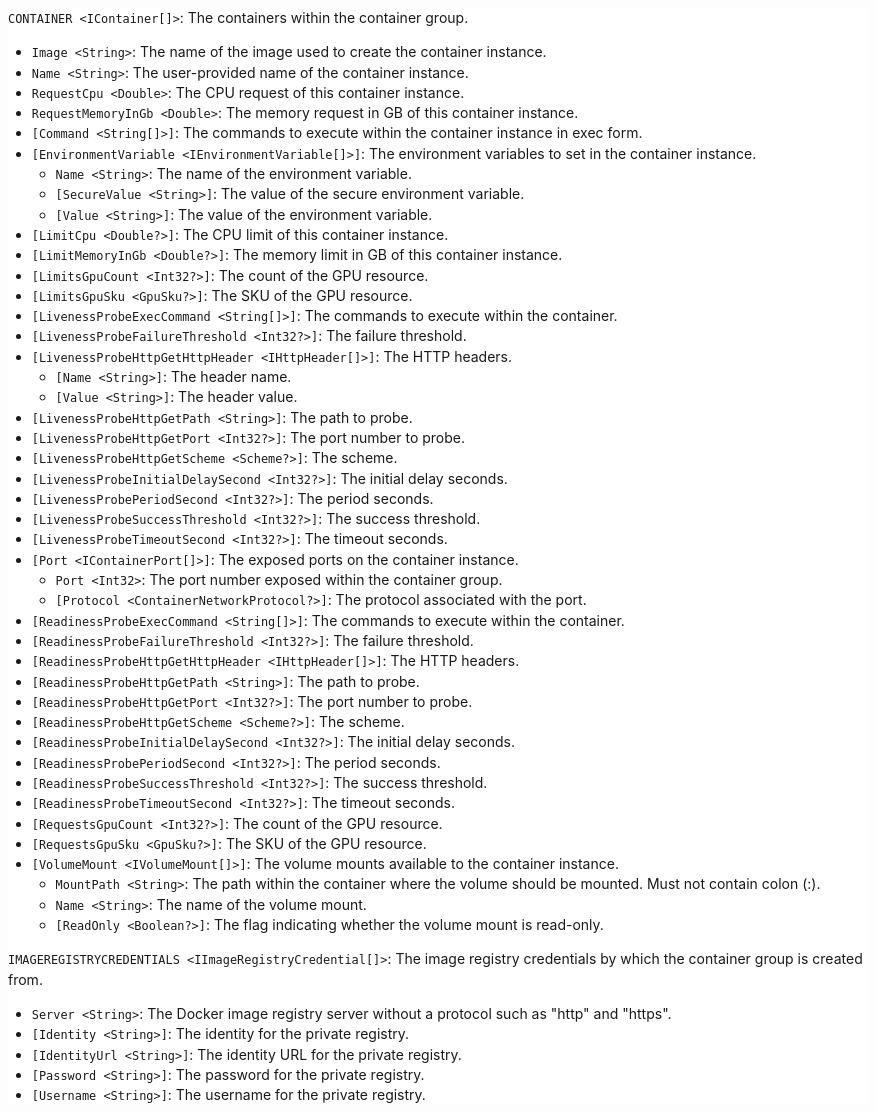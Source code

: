 
`CONTAINER <IContainer[]>`: The containers within the container group.
  - `Image <String>`: The name of the image used to create the container instance.
  - `Name <String>`: The user-provided name of the container instance.
  - `RequestCpu <Double>`: The CPU request of this container instance.
  - `RequestMemoryInGb <Double>`: The memory request in GB of this container instance.
  - `[Command <String[]>]`: The commands to execute within the container instance in exec form.
  - `[EnvironmentVariable <IEnvironmentVariable[]>]`: The environment variables to set in the container instance.
    - `Name <String>`: The name of the environment variable.
    - `[SecureValue <String>]`: The value of the secure environment variable.
    - `[Value <String>]`: The value of the environment variable.
  - `[LimitCpu <Double?>]`: The CPU limit of this container instance.
  - `[LimitMemoryInGb <Double?>]`: The memory limit in GB of this container instance.
  - `[LimitsGpuCount <Int32?>]`: The count of the GPU resource.
  - `[LimitsGpuSku <GpuSku?>]`: The SKU of the GPU resource.
  - `[LivenessProbeExecCommand <String[]>]`: The commands to execute within the container.
  - `[LivenessProbeFailureThreshold <Int32?>]`: The failure threshold.
  - `[LivenessProbeHttpGetHttpHeader <IHttpHeader[]>]`: The HTTP headers.
    - `[Name <String>]`: The header name.
    - `[Value <String>]`: The header value.
  - `[LivenessProbeHttpGetPath <String>]`: The path to probe.
  - `[LivenessProbeHttpGetPort <Int32?>]`: The port number to probe.
  - `[LivenessProbeHttpGetScheme <Scheme?>]`: The scheme.
  - `[LivenessProbeInitialDelaySecond <Int32?>]`: The initial delay seconds.
  - `[LivenessProbePeriodSecond <Int32?>]`: The period seconds.
  - `[LivenessProbeSuccessThreshold <Int32?>]`: The success threshold.
  - `[LivenessProbeTimeoutSecond <Int32?>]`: The timeout seconds.
  - `[Port <IContainerPort[]>]`: The exposed ports on the container instance.
    - `Port <Int32>`: The port number exposed within the container group.
    - `[Protocol <ContainerNetworkProtocol?>]`: The protocol associated with the port.
  - `[ReadinessProbeExecCommand <String[]>]`: The commands to execute within the container.
  - `[ReadinessProbeFailureThreshold <Int32?>]`: The failure threshold.
  - `[ReadinessProbeHttpGetHttpHeader <IHttpHeader[]>]`: The HTTP headers.
  - `[ReadinessProbeHttpGetPath <String>]`: The path to probe.
  - `[ReadinessProbeHttpGetPort <Int32?>]`: The port number to probe.
  - `[ReadinessProbeHttpGetScheme <Scheme?>]`: The scheme.
  - `[ReadinessProbeInitialDelaySecond <Int32?>]`: The initial delay seconds.
  - `[ReadinessProbePeriodSecond <Int32?>]`: The period seconds.
  - `[ReadinessProbeSuccessThreshold <Int32?>]`: The success threshold.
  - `[ReadinessProbeTimeoutSecond <Int32?>]`: The timeout seconds.
  - `[RequestsGpuCount <Int32?>]`: The count of the GPU resource.
  - `[RequestsGpuSku <GpuSku?>]`: The SKU of the GPU resource.
  - `[VolumeMount <IVolumeMount[]>]`: The volume mounts available to the container instance.
    - `MountPath <String>`: The path within the container where the volume should be mounted. Must not contain colon (:).
    - `Name <String>`: The name of the volume mount.
    - `[ReadOnly <Boolean?>]`: The flag indicating whether the volume mount is read-only.

`IMAGEREGISTRYCREDENTIALS <IImageRegistryCredential[]>`: The image registry credentials by which the container group is created from.
  - `Server <String>`: The Docker image registry server without a protocol such as "http" and "https".
  - `[Identity <String>]`: The identity for the private registry.
  - `[IdentityUrl <String>]`: The identity URL for the private registry.
  - `[Password <String>]`: The password for the private registry.
  - `[Username <String>]`: The username for the private registry.
